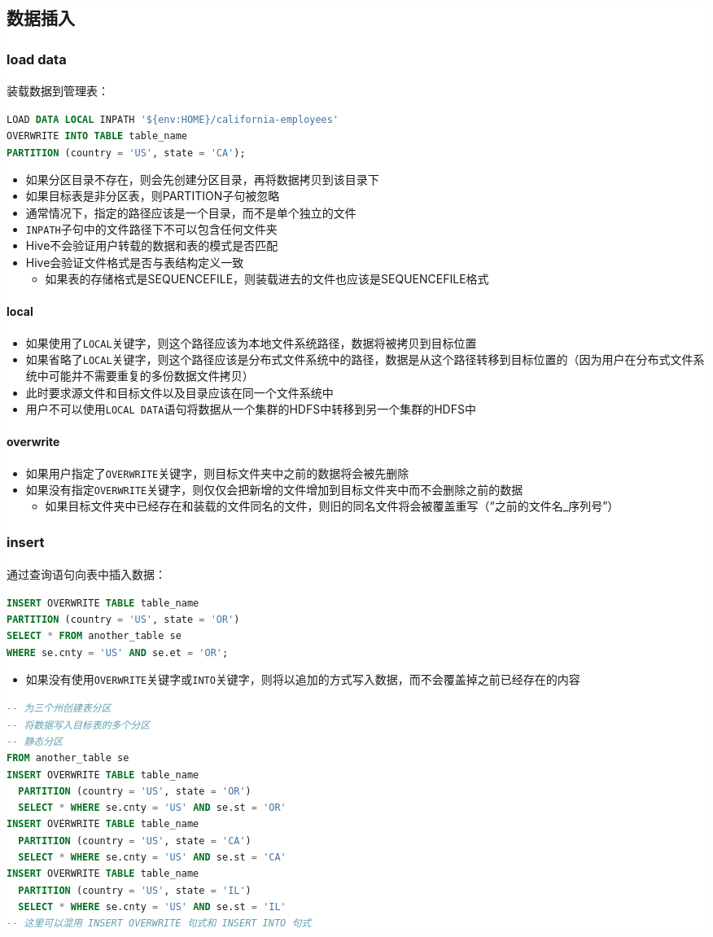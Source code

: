 ## 数据插入
### load data
装载数据到管理表：
```sql
LOAD DATA LOCAL INPATH '${env:HOME}/california-employees'
OVERWRITE INTO TABLE table_name
PARTITION (country = 'US', state = 'CA');
```

- 如果分区目录不存在，则会先创建分区目录，再将数据拷贝到该目录下
- 如果目标表是非分区表，则PARTITION子句被忽略
- 通常情况下，指定的路径应该是一个目录，而不是单个独立的文件
- `INPATH`子句中的文件路径下不可以包含任何文件夹
- Hive不会验证用户转载的数据和表的模式是否匹配
- Hive会验证文件格式是否与表结构定义一致
  - 如果表的存储格式是SEQUENCEFILE，则装载进去的文件也应该是SEQUENCEFILE格式

#### local 
- 如果使用了`LOCAL`关键字，则这个路径应该为本地文件系统路径，数据将被拷贝到目标位置
- 如果省略了`LOCAL`关键字，则这个路径应该是分布式文件系统中的路径，数据是从这个路径转移到目标位置的（因为用户在分布式文件系统中可能并不需要重复的多份数据文件拷贝）
 - 此时要求源文件和目标文件以及目录应该在同一个文件系统中
 - 用户不可以使用`LOCAL DATA`语句将数据从一个集群的HDFS中转移到另一个集群的HDFS中

#### overwrite
- 如果用户指定了`OVERWRITE`关键字，则目标文件夹中之前的数据将会被先删除
- 如果没有指定`OVERWRITE`关键字，则仅仅会把新增的文件增加到目标文件夹中而不会删除之前的数据
  - 如果目标文件夹中已经存在和装载的文件同名的文件，则旧的同名文件将会被覆盖重写（“之前的文件名_序列号”）

### insert
通过查询语句向表中插入数据：

```sql
INSERT OVERWRITE TABLE table_name
PARTITION (country = 'US', state = 'OR')
SELECT * FROM another_table se
WHERE se.cnty = 'US' AND se.et = 'OR';
```

- 如果没有使用`OVERWRITE`关键字或`INTO`关键字，则将以追加的方式写入数据，而不会覆盖掉之前已经存在的内容

```sql
-- 为三个州创建表分区
-- 将数据写入目标表的多个分区
-- 静态分区
FROM another_table se
INSERT OVERWRITE TABLE table_name
  PARTITION (country = 'US', state = 'OR')
  SELECT * WHERE se.cnty = 'US' AND se.st = 'OR'
INSERT OVERWRITE TABLE table_name
  PARTITION (country = 'US', state = 'CA')
  SELECT * WHERE se.cnty = 'US' AND se.st = 'CA'
INSERT OVERWRITE TABLE table_name
  PARTITION (country = 'US', state = 'IL')
  SELECT * WHERE se.cnty = 'US' AND se.st = 'IL'
-- 这里可以混用 INSERT OVERWRITE 句式和 INSERT INTO 句式
```
